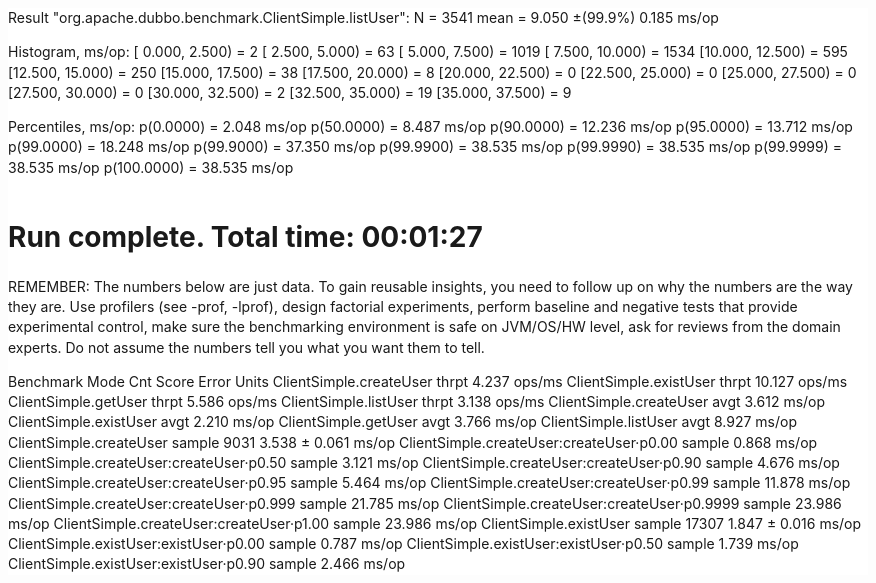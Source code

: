

Result "org.apache.dubbo.benchmark.ClientSimple.listUser":
  N = 3541
  mean =      9.050 ±(99.9%) 0.185 ms/op

  Histogram, ms/op:
    [ 0.000,  2.500) = 2 
    [ 2.500,  5.000) = 63 
    [ 5.000,  7.500) = 1019 
    [ 7.500, 10.000) = 1534 
    [10.000, 12.500) = 595 
    [12.500, 15.000) = 250 
    [15.000, 17.500) = 38 
    [17.500, 20.000) = 8 
    [20.000, 22.500) = 0 
    [22.500, 25.000) = 0 
    [25.000, 27.500) = 0 
    [27.500, 30.000) = 0 
    [30.000, 32.500) = 2 
    [32.500, 35.000) = 19 
    [35.000, 37.500) = 9 

  Percentiles, ms/op:
      p(0.0000) =      2.048 ms/op
     p(50.0000) =      8.487 ms/op
     p(90.0000) =     12.236 ms/op
     p(95.0000) =     13.712 ms/op
     p(99.0000) =     18.248 ms/op
     p(99.9000) =     37.350 ms/op
     p(99.9900) =     38.535 ms/op
     p(99.9990) =     38.535 ms/op
     p(99.9999) =     38.535 ms/op
    p(100.0000) =     38.535 ms/op


# Run complete. Total time: 00:01:27

REMEMBER: The numbers below are just data. To gain reusable insights, you need to follow up on
why the numbers are the way they are. Use profilers (see -prof, -lprof), design factorial
experiments, perform baseline and negative tests that provide experimental control, make sure
the benchmarking environment is safe on JVM/OS/HW level, ask for reviews from the domain experts.
Do not assume the numbers tell you what you want them to tell.

Benchmark                                     Mode    Cnt   Score   Error   Units
ClientSimple.createUser                      thrpt          4.237          ops/ms
ClientSimple.existUser                       thrpt         10.127          ops/ms
ClientSimple.getUser                         thrpt          5.586          ops/ms
ClientSimple.listUser                        thrpt          3.138          ops/ms
ClientSimple.createUser                       avgt          3.612           ms/op
ClientSimple.existUser                        avgt          2.210           ms/op
ClientSimple.getUser                          avgt          3.766           ms/op
ClientSimple.listUser                         avgt          8.927           ms/op
ClientSimple.createUser                     sample   9031   3.538 ± 0.061   ms/op
ClientSimple.createUser:createUser·p0.00    sample          0.868           ms/op
ClientSimple.createUser:createUser·p0.50    sample          3.121           ms/op
ClientSimple.createUser:createUser·p0.90    sample          4.676           ms/op
ClientSimple.createUser:createUser·p0.95    sample          5.464           ms/op
ClientSimple.createUser:createUser·p0.99    sample         11.878           ms/op
ClientSimple.createUser:createUser·p0.999   sample         21.785           ms/op
ClientSimple.createUser:createUser·p0.9999  sample         23.986           ms/op
ClientSimple.createUser:createUser·p1.00    sample         23.986           ms/op
ClientSimple.existUser                      sample  17307   1.847 ± 0.016   ms/op
ClientSimple.existUser:existUser·p0.00      sample          0.787           ms/op
ClientSimple.existUser:existUser·p0.50      sample          1.739           ms/op
ClientSimple.existUser:existUser·p0.90      sample          2.466           ms/op